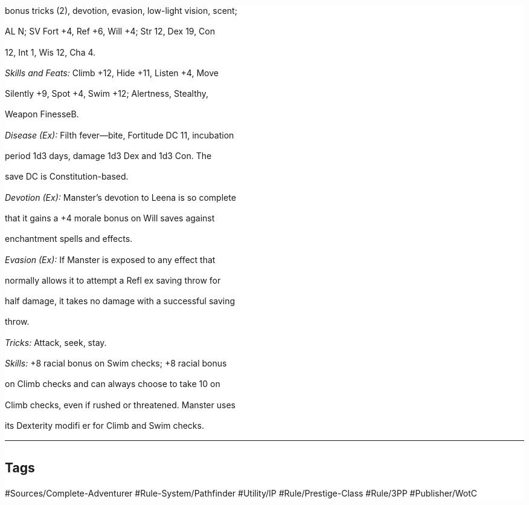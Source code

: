 bonus tricks (2), devotion, evasion, low-light vision, scent;

AL N; SV Fort +4, Ref +6, Will +4; Str 12, Dex 19, Con

12, Int 1, Wis 12, Cha 4.

*Skills and Feats:* Climb +12, Hide +11, Listen +4, Move

Silently +9, Spot +4, Swim +12; Alertness, Stealthy,

Weapon FinesseB.

*Disease (Ex):* Filth fever—bite, Fortitude DC 11, incubation

period 1d3 days, damage 1d3 Dex and 1d3 Con. The

save DC is Constitution-based.

*Devotion (Ex):* Manster’s devotion to Leena is so complete

that it gains a +4 morale bonus on Will saves against

enchantment spells and effects.

*Evasion (Ex):* If Manster is exposed to any effect that

normally allows it to attempt a Refl ex saving throw for

half damage, it takes no damage with a successful saving

throw.

*Tricks:* Attack, seek, stay.

*Skills:* +8 racial bonus on Swim checks; +8 racial bonus

on Climb checks and can always choose to take 10 on

Climb checks, even if rushed or threatened. Manster uses

its Dexterity modifi er for Climb and Swim checks.


---
## Tags
#Sources/Complete-Adventurer #Rule-System/Pathfinder #Utility/IP #Rule/Prestige-Class #Rule/3PP #Publisher/WotC

